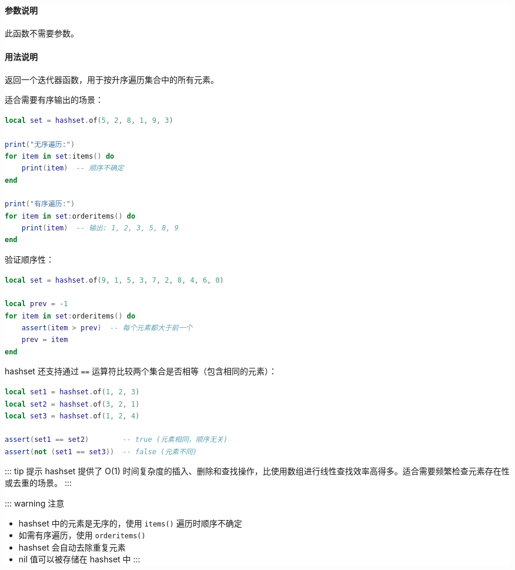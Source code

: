 #### 参数说明

此函数不需要参数。

#### 用法说明

返回一个迭代器函数，用于按升序遍历集合中的所有元素。

适合需要有序输出的场景：

```lua
local set = hashset.of(5, 2, 8, 1, 9, 3)

print("无序遍历:")
for item in set:items() do
    print(item)  -- 顺序不确定
end

print("有序遍历:")
for item in set:orderitems() do
    print(item)  -- 输出: 1, 2, 3, 5, 8, 9
end
```

验证顺序性：

```lua
local set = hashset.of(9, 1, 5, 3, 7, 2, 8, 4, 6, 0)

local prev = -1
for item in set:orderitems() do
    assert(item > prev)  -- 每个元素都大于前一个
    prev = item
end
```

hashset 还支持通过 `==` 运算符比较两个集合是否相等（包含相同的元素）：

```lua
local set1 = hashset.of(1, 2, 3)
local set2 = hashset.of(3, 2, 1)
local set3 = hashset.of(1, 2, 4)

assert(set1 == set2)        -- true (元素相同，顺序无关)
assert(not (set1 == set3))  -- false (元素不同)
```

::: tip 提示
hashset 提供了 O(1) 时间复杂度的插入、删除和查找操作，比使用数组进行线性查找效率高得多。适合需要频繁检查元素存在性或去重的场景。
:::

::: warning 注意
- hashset 中的元素是无序的，使用 `items()` 遍历时顺序不确定
- 如需有序遍历，使用 `orderitems()`
- hashset 会自动去除重复元素
- nil 值可以被存储在 hashset 中
:::

